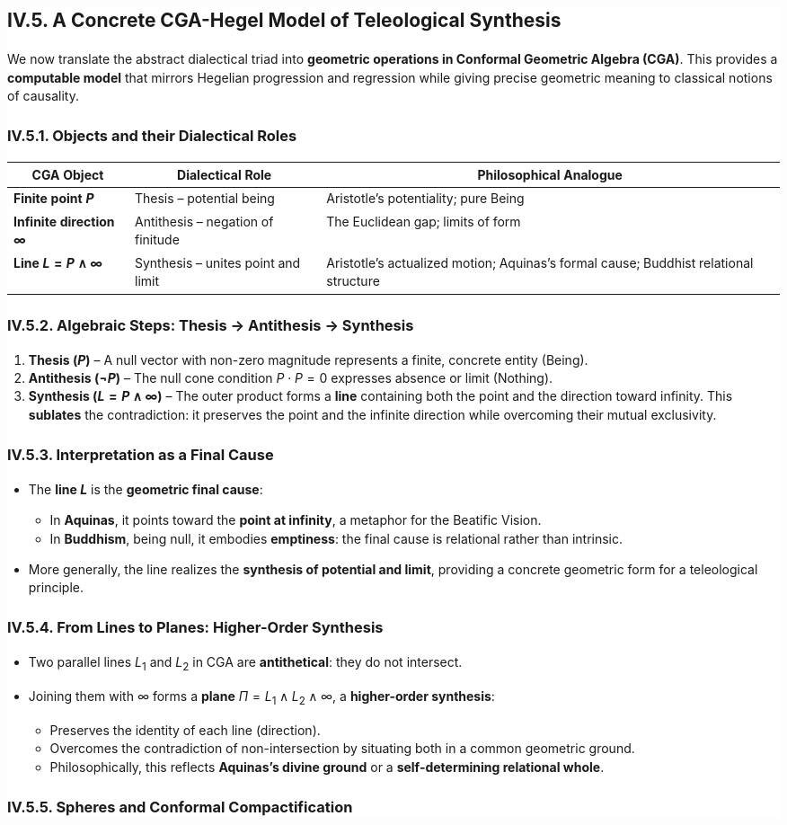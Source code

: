 
## IV.5. A Concrete CGA-Hegel Model of Teleological Synthesis

We now translate the abstract dialectical triad into **geometric operations in Conformal Geometric Algebra (CGA)**. This provides a **computable model** that mirrors Hegelian progression and regression while giving precise geometric meaning to classical notions of causality.

### IV.5.1. Objects and their Dialectical Roles

| CGA Object                      | Dialectical Role                   | Philosophical Analogue                                                               |
| ------------------------------- | ---------------------------------- | ------------------------------------------------------------------------------------ |
| **Finite point $P$**            | Thesis – potential being           | Aristotle’s potentiality; pure Being                                                 |
| **Infinite direction $\infty$** | Antithesis – negation of finitude  | The Euclidean gap; limits of form                                                    |
| **Line $L = P \wedge \infty$**  | Synthesis – unites point and limit | Aristotle’s actualized motion; Aquinas’s formal cause; Buddhist relational structure |

### IV.5.2. Algebraic Steps: Thesis → Antithesis → Synthesis

1. **Thesis ($P$)** – A null vector with non-zero magnitude represents a finite, concrete entity (Being).
2. **Antithesis ($\neg P$)** – The null cone condition $P \cdot P = 0$ expresses absence or limit (Nothing).
3. **Synthesis ($L = P \wedge \infty$)** – The outer product forms a **line** containing both the point and the direction toward infinity. This **sublates** the contradiction: it preserves the point and the infinite direction while overcoming their mutual exclusivity.

### IV.5.3. Interpretation as a Final Cause

* The **line $L$** is the **geometric final cause**:

  * In **Aquinas**, it points toward the **point at infinity**, a metaphor for the Beatific Vision.
  * In **Buddhism**, being null, it embodies **emptiness**: the final cause is relational rather than intrinsic.

* More generally, the line realizes the **synthesis of potential and limit**, providing a concrete geometric form for a teleological principle.

### IV.5.4. From Lines to Planes: Higher-Order Synthesis

* Two parallel lines $L_1$ and $L_2$ in CGA are **antithetical**: they do not intersect.
* Joining them with $\infty$ forms a **plane** $\Pi = L_1 \wedge L_2 \wedge \infty$, a **higher-order synthesis**:

  * Preserves the identity of each line (direction).
  * Overcomes the contradiction of non-intersection by situating both in a common geometric ground.
  * Philosophically, this reflects **Aquinas’s divine ground** or a **self-determining relational whole**.

### IV.5.5. Spheres and Conformal Compactification
